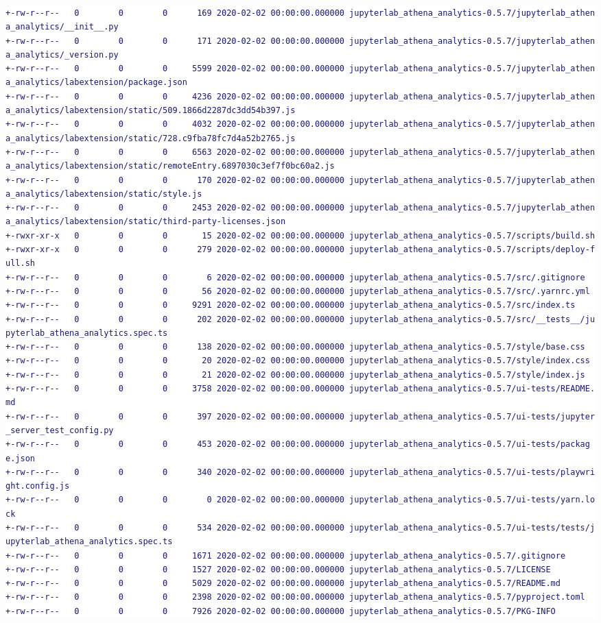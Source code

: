 ```diff
+-rw-r--r--   0        0        0      169 2020-02-02 00:00:00.000000 jupyterlab_athena_analytics-0.5.7/jupyterlab_athena_analytics/__init__.py
+-rw-r--r--   0        0        0      171 2020-02-02 00:00:00.000000 jupyterlab_athena_analytics-0.5.7/jupyterlab_athena_analytics/_version.py
+-rw-r--r--   0        0        0     5599 2020-02-02 00:00:00.000000 jupyterlab_athena_analytics-0.5.7/jupyterlab_athena_analytics/labextension/package.json
+-rw-r--r--   0        0        0     4236 2020-02-02 00:00:00.000000 jupyterlab_athena_analytics-0.5.7/jupyterlab_athena_analytics/labextension/static/509.1866d2287dc3dd54b397.js
+-rw-r--r--   0        0        0     4032 2020-02-02 00:00:00.000000 jupyterlab_athena_analytics-0.5.7/jupyterlab_athena_analytics/labextension/static/728.c9fba78fc7d4a52b2765.js
+-rw-r--r--   0        0        0     6563 2020-02-02 00:00:00.000000 jupyterlab_athena_analytics-0.5.7/jupyterlab_athena_analytics/labextension/static/remoteEntry.6897030c3ef7f0bc60a2.js
+-rw-r--r--   0        0        0      170 2020-02-02 00:00:00.000000 jupyterlab_athena_analytics-0.5.7/jupyterlab_athena_analytics/labextension/static/style.js
+-rw-r--r--   0        0        0     2453 2020-02-02 00:00:00.000000 jupyterlab_athena_analytics-0.5.7/jupyterlab_athena_analytics/labextension/static/third-party-licenses.json
+-rwxr-xr-x   0        0        0       15 2020-02-02 00:00:00.000000 jupyterlab_athena_analytics-0.5.7/scripts/build.sh
+-rwxr-xr-x   0        0        0      279 2020-02-02 00:00:00.000000 jupyterlab_athena_analytics-0.5.7/scripts/deploy-full.sh
+-rw-r--r--   0        0        0        6 2020-02-02 00:00:00.000000 jupyterlab_athena_analytics-0.5.7/src/.gitignore
+-rw-r--r--   0        0        0       56 2020-02-02 00:00:00.000000 jupyterlab_athena_analytics-0.5.7/src/.yarnrc.yml
+-rw-r--r--   0        0        0     9291 2020-02-02 00:00:00.000000 jupyterlab_athena_analytics-0.5.7/src/index.ts
+-rw-r--r--   0        0        0      202 2020-02-02 00:00:00.000000 jupyterlab_athena_analytics-0.5.7/src/__tests__/jupyterlab_athena_analytics.spec.ts
+-rw-r--r--   0        0        0      138 2020-02-02 00:00:00.000000 jupyterlab_athena_analytics-0.5.7/style/base.css
+-rw-r--r--   0        0        0       20 2020-02-02 00:00:00.000000 jupyterlab_athena_analytics-0.5.7/style/index.css
+-rw-r--r--   0        0        0       21 2020-02-02 00:00:00.000000 jupyterlab_athena_analytics-0.5.7/style/index.js
+-rw-r--r--   0        0        0     3758 2020-02-02 00:00:00.000000 jupyterlab_athena_analytics-0.5.7/ui-tests/README.md
+-rw-r--r--   0        0        0      397 2020-02-02 00:00:00.000000 jupyterlab_athena_analytics-0.5.7/ui-tests/jupyter_server_test_config.py
+-rw-r--r--   0        0        0      453 2020-02-02 00:00:00.000000 jupyterlab_athena_analytics-0.5.7/ui-tests/package.json
+-rw-r--r--   0        0        0      340 2020-02-02 00:00:00.000000 jupyterlab_athena_analytics-0.5.7/ui-tests/playwright.config.js
+-rw-r--r--   0        0        0        0 2020-02-02 00:00:00.000000 jupyterlab_athena_analytics-0.5.7/ui-tests/yarn.lock
+-rw-r--r--   0        0        0      534 2020-02-02 00:00:00.000000 jupyterlab_athena_analytics-0.5.7/ui-tests/tests/jupyterlab_athena_analytics.spec.ts
+-rw-r--r--   0        0        0     1671 2020-02-02 00:00:00.000000 jupyterlab_athena_analytics-0.5.7/.gitignore
+-rw-r--r--   0        0        0     1527 2020-02-02 00:00:00.000000 jupyterlab_athena_analytics-0.5.7/LICENSE
+-rw-r--r--   0        0        0     5029 2020-02-02 00:00:00.000000 jupyterlab_athena_analytics-0.5.7/README.md
+-rw-r--r--   0        0        0     2398 2020-02-02 00:00:00.000000 jupyterlab_athena_analytics-0.5.7/pyproject.toml
+-rw-r--r--   0        0        0     7926 2020-02-02 00:00:00.000000 jupyterlab_athena_analytics-0.5.7/PKG-INFO
```
